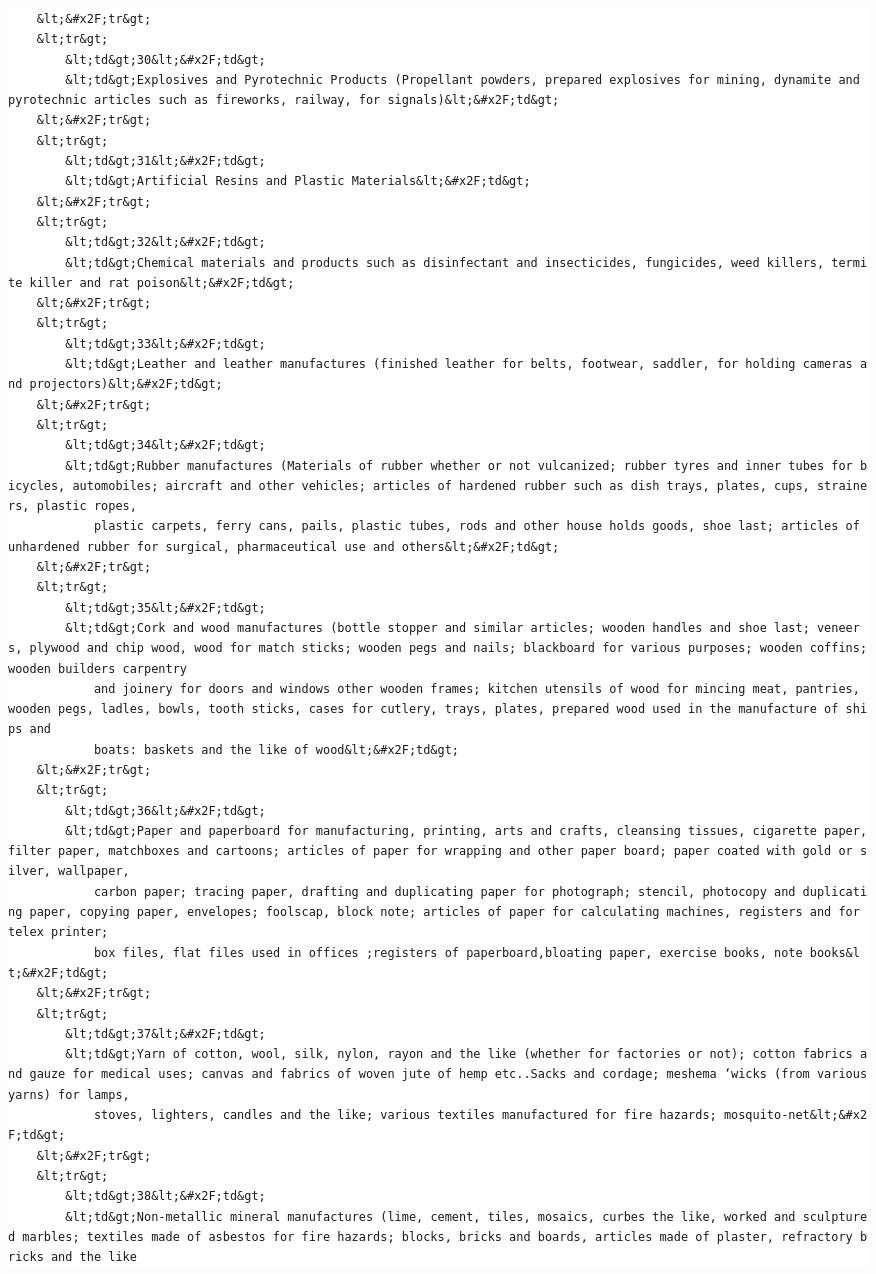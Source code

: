         &lt;&#x2F;tr&gt;
        &lt;tr&gt;
            &lt;td&gt;30&lt;&#x2F;td&gt;
            &lt;td&gt;Explosives and Pyrotechnic Products (Propellant powders, prepared explosives for mining, dynamite and pyrotechnic articles such as fireworks, railway, for signals)&lt;&#x2F;td&gt;
        &lt;&#x2F;tr&gt;
        &lt;tr&gt;
            &lt;td&gt;31&lt;&#x2F;td&gt;
            &lt;td&gt;Artificial Resins and Plastic Materials&lt;&#x2F;td&gt;
        &lt;&#x2F;tr&gt;
        &lt;tr&gt;
            &lt;td&gt;32&lt;&#x2F;td&gt;
            &lt;td&gt;Chemical materials and products such as disinfectant and insecticides, fungicides, weed killers, termite killer and rat poison&lt;&#x2F;td&gt;
        &lt;&#x2F;tr&gt;
        &lt;tr&gt;
            &lt;td&gt;33&lt;&#x2F;td&gt;
            &lt;td&gt;Leather and leather manufactures (finished leather for belts, footwear, saddler, for holding cameras and projectors)&lt;&#x2F;td&gt;
        &lt;&#x2F;tr&gt;
        &lt;tr&gt;
            &lt;td&gt;34&lt;&#x2F;td&gt;
            &lt;td&gt;Rubber manufactures (Materials of rubber whether or not vulcanized; rubber tyres and inner tubes for bicycles, automobiles; aircraft and other vehicles; articles of hardened rubber such as dish trays, plates, cups, strainers, plastic ropes,
                plastic carpets, ferry cans, pails, plastic tubes, rods and other house holds goods, shoe last; articles of unhardened rubber for surgical, pharmaceutical use and others&lt;&#x2F;td&gt;
        &lt;&#x2F;tr&gt;
        &lt;tr&gt;
            &lt;td&gt;35&lt;&#x2F;td&gt;
            &lt;td&gt;Cork and wood manufactures (bottle stopper and similar articles; wooden handles and shoe last; veneers, plywood and chip wood, wood for match sticks; wooden pegs and nails; blackboard for various purposes; wooden coffins; wooden builders carpentry
                and joinery for doors and windows other wooden frames; kitchen utensils of wood for mincing meat, pantries, wooden pegs, ladles, bowls, tooth sticks, cases for cutlery, trays, plates, prepared wood used in the manufacture of ships and
                boats: baskets and the like of wood&lt;&#x2F;td&gt;
        &lt;&#x2F;tr&gt;
        &lt;tr&gt;
            &lt;td&gt;36&lt;&#x2F;td&gt;
            &lt;td&gt;Paper and paperboard for manufacturing, printing, arts and crafts, cleansing tissues, cigarette paper, filter paper, matchboxes and cartoons; articles of paper for wrapping and other paper board; paper coated with gold or silver, wallpaper,
                carbon paper; tracing paper, drafting and duplicating paper for photograph; stencil, photocopy and duplicating paper, copying paper, envelopes; foolscap, block note; articles of paper for calculating machines, registers and for telex printer;
                box files, flat files used in offices ;registers of paperboard,bloating paper, exercise books, note books&lt;&#x2F;td&gt;
        &lt;&#x2F;tr&gt;
        &lt;tr&gt;
            &lt;td&gt;37&lt;&#x2F;td&gt;
            &lt;td&gt;Yarn of cotton, wool, silk, nylon, rayon and the like (whether for factories or not); cotton fabrics and gauze for medical uses; canvas and fabrics of woven jute of hemp etc..Sacks and cordage; meshema ‘wicks (from various yarns) for lamps,
                stoves, lighters, candles and the like; various textiles manufactured for fire hazards; mosquito-net&lt;&#x2F;td&gt;
        &lt;&#x2F;tr&gt;
        &lt;tr&gt;
            &lt;td&gt;38&lt;&#x2F;td&gt;
            &lt;td&gt;Non-metallic mineral manufactures (lime, cement, tiles, mosaics, curbes the like, worked and sculptured marbles; textiles made of asbestos for fire hazards; blocks, bricks and boards, articles made of plaster, refractory bricks and the like